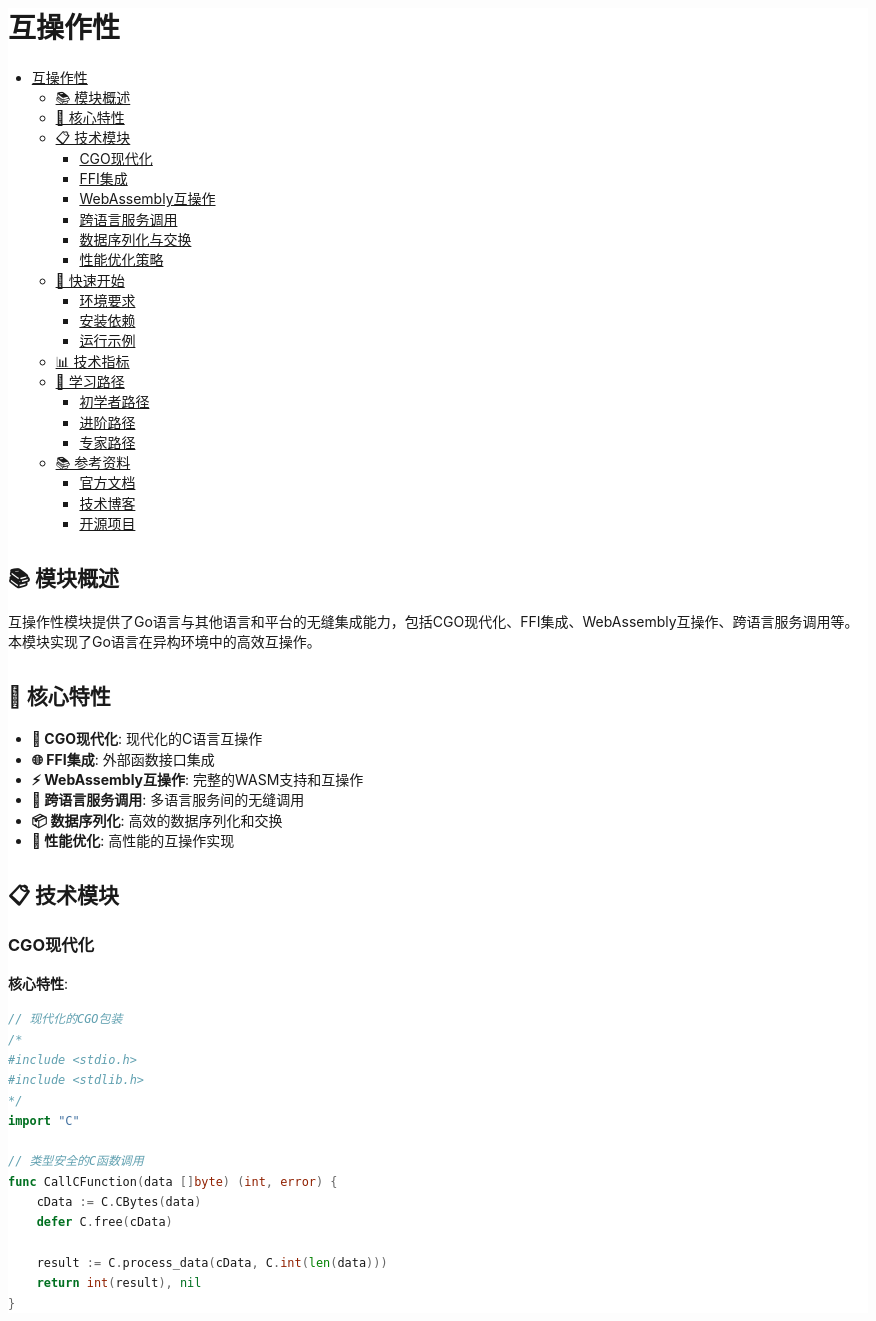 ﻿# 互操作性


- [互操作性](#互操作性)
  - [📚 模块概述](#-模块概述)
  - [🎯 核心特性](#-核心特性)
  - [📋 技术模块](#-技术模块)
    - [CGO现代化](#cgo现代化)
    - [FFI集成](#ffi集成)
    - [WebAssembly互操作](#webassembly互操作)
    - [跨语言服务调用](#跨语言服务调用)
    - [数据序列化与交换](#数据序列化与交换)
    - [性能优化策略](#性能优化策略)
  - [🚀 快速开始](#-快速开始)
    - [环境要求](#环境要求)
    - [安装依赖](#安装依赖)
    - [运行示例](#运行示例)
  - [📊 技术指标](#-技术指标)
  - [🎯 学习路径](#-学习路径)
    - [初学者路径](#初学者路径)
    - [进阶路径](#进阶路径)
    - [专家路径](#专家路径)
  - [📚 参考资料](#-参考资料)
    - [官方文档](#官方文档)
    - [技术博客](#技术博客)
    - [开源项目](#开源项目)


## 📚 模块概述

互操作性模块提供了Go语言与其他语言和平台的无缝集成能力，包括CGO现代化、FFI集成、WebAssembly互操作、跨语言服务调用等。本模块实现了Go语言在异构环境中的高效互操作。

## 🎯 核心特性

- **🔗 CGO现代化**: 现代化的C语言互操作
- **🌐 FFI集成**: 外部函数接口集成
- **⚡ WebAssembly互操作**: 完整的WASM支持和互操作
- **🔄 跨语言服务调用**: 多语言服务间的无缝调用
- **📦 数据序列化**: 高效的数据序列化和交换
- **🚀 性能优化**: 高性能的互操作实现

## 📋 技术模块

### CGO现代化

**核心特性**:

```go
// 现代化的CGO包装
/*
#include <stdio.h>
#include <stdlib.h>
*/
import "C"

// 类型安全的C函数调用
func CallCFunction(data []byte) (int, error) {
    cData := C.CBytes(data)
    defer C.free(cData)
    
    result := C.process_data(cData, C.int(len(data)))
    return int(result), nil
}
```
